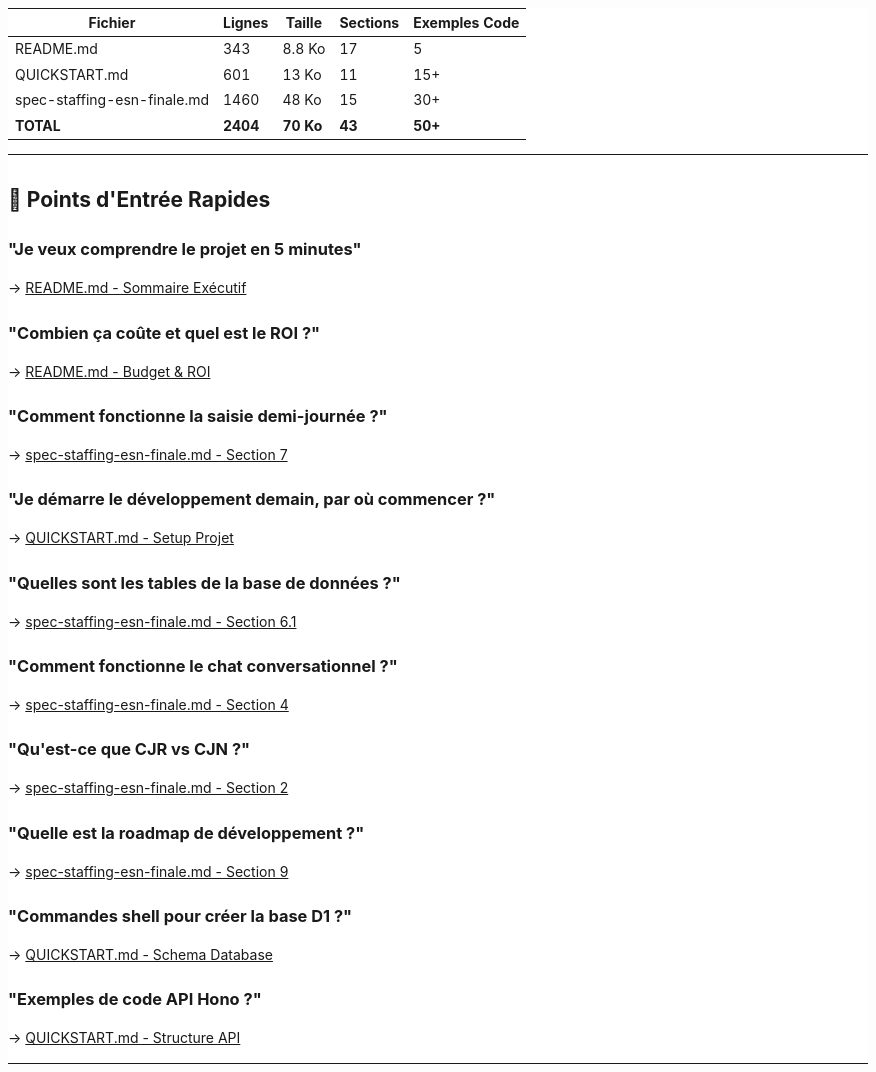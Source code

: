 | Fichier | Lignes | Taille | Sections | Exemples Code |
|---------|--------|--------|----------|---------------|
| README.md | 343 | 8.8 Ko | 17 | 5 |
| QUICKSTART.md | 601 | 13 Ko | 11 | 15+ |
| spec-staffing-esn-finale.md | 1460 | 48 Ko | 15 | 30+ |
| **TOTAL** | **2404** | **70 Ko** | **43** | **50+** |

---

## 🎯 Points d'Entrée Rapides

### "Je veux comprendre le projet en 5 minutes"
→ [README.md - Sommaire Exécutif](./README.md#-sommaire-exécutif)

### "Combien ça coûte et quel est le ROI ?"
→ [README.md - Budget & ROI](./README.md#-budget--roi)

### "Comment fonctionne la saisie demi-journée ?"
→ [spec-staffing-esn-finale.md - Section 7](./spec-staffing-esn-finale.md#7-saisie-temps-à-la-demi-journée)

### "Je démarre le développement demain, par où commencer ?"
→ [QUICKSTART.md - Setup Projet](./QUICKSTART.md#setup-projet-jour-1)

### "Quelles sont les tables de la base de données ?"
→ [spec-staffing-esn-finale.md - Section 6.1](./spec-staffing-esn-finale.md#61-schéma-d1-sqlite-8-tables-core)

### "Comment fonctionne le chat conversationnel ?"
→ [spec-staffing-esn-finale.md - Section 4](./spec-staffing-esn-finale.md#4-interface-conversationnelle-chat)

### "Qu'est-ce que CJR vs CJN ?"
→ [spec-staffing-esn-finale.md - Section 2](./spec-staffing-esn-finale.md#2-gestion-des-coûts--cjr-vs-cjn)

### "Quelle est la roadmap de développement ?"
→ [spec-staffing-esn-finale.md - Section 9](./spec-staffing-esn-finale.md#9-roadmap-60-jours)

### "Commandes shell pour créer la base D1 ?"
→ [QUICKSTART.md - Schema Database](./QUICKSTART.md#4-schema-database)

### "Exemples de code API Hono ?"
→ [QUICKSTART.md - Structure API](./QUICKSTART.md#5-structure-api-hono)

---
